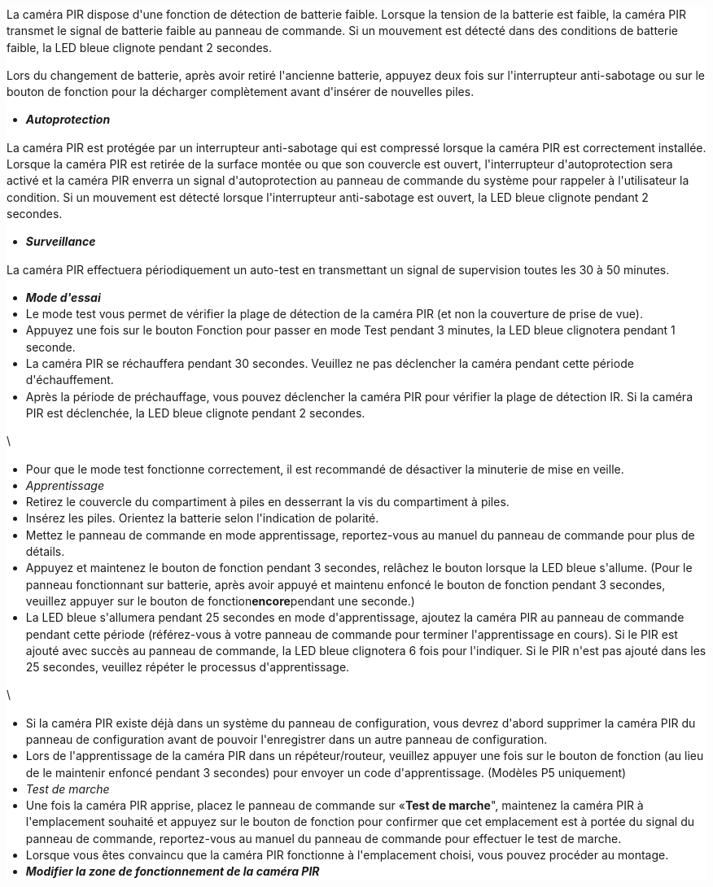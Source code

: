 La caméra PIR dispose d'une fonction de détection de batterie faible. Lorsque la tension de la batterie est faible, la caméra PIR transmet le signal de batterie faible au panneau de commande. Si un mouvement est détecté dans des conditions de batterie faible, la LED bleue clignote pendant 2 secondes.

Lors du changement de batterie, après avoir retiré l'ancienne batterie, appuyez deux fois sur l'interrupteur anti-sabotage ou sur le bouton de fonction pour la décharger complètement avant d'insérer de nouvelles piles.

-   _**Autoprotection**_

La caméra PIR est protégée par un interrupteur anti-sabotage qui est compressé lorsque la caméra PIR est correctement installée. Lorsque la caméra PIR est retirée de la surface montée ou que son couvercle est ouvert, l'interrupteur d'autoprotection sera activé et la caméra PIR enverra un signal d'autoprotection au panneau de commande du système pour rappeler à l'utilisateur la condition. Si un mouvement est détecté lorsque l'interrupteur anti-sabotage est ouvert, la LED bleue clignote pendant 2 secondes.

-   _**Surveillance**_

La caméra PIR effectuera périodiquement un auto-test en transmettant un signal de supervision toutes les 30 à 50 minutes.

-   _**Mode d'essai**_
-   Le mode test vous permet de vérifier la plage de détection de la caméra PIR (et non la couverture de prise de vue).
-   Appuyez une fois sur le bouton Fonction pour passer en mode Test pendant 3 minutes, la LED bleue clignotera pendant 1 seconde.
-   La caméra PIR se réchauffera pendant 30 secondes. Veuillez ne pas déclencher la caméra pendant cette période d'échauffement.
-   Après la période de préchauffage, vous pouvez déclencher la caméra PIR pour vérifier la plage de détection IR. Si la caméra PIR est déclenchée, la LED bleue clignote pendant 2 secondes.

\\<Note>

-   Pour que le mode test fonctionne correctement, il est recommandé de désactiver la minuterie de mise en veille.
-   _Apprentissage_
-   Retirez le couvercle du compartiment à piles en desserrant la vis du compartiment à piles.
-   Insérez les piles. Orientez la batterie selon l'indication de polarité.
-   Mettez le panneau de commande en mode apprentissage, reportez-vous au manuel du panneau de commande pour plus de détails.
-   Appuyez et maintenez le bouton de fonction pendant 3 secondes, relâchez le bouton lorsque la LED bleue s'allume. (Pour le panneau fonctionnant sur batterie, après avoir appuyé et maintenu enfoncé le bouton de fonction pendant 3 secondes, veuillez appuyer sur le bouton de fonction**encore**pendant une seconde.)
-   La LED bleue s'allumera pendant 25 secondes en mode d'apprentissage, ajoutez la caméra PIR au panneau de commande pendant cette période (référez-vous à votre panneau de commande pour terminer l'apprentissage en cours). Si le PIR est ajouté avec succès au panneau de commande, la LED bleue clignotera 6 fois pour l'indiquer. Si le PIR n'est pas ajouté dans les 25 secondes, veuillez répéter le processus d'apprentissage.

\\<Note>

-   Si la caméra PIR existe déjà dans un système du panneau de configuration, vous devrez d'abord supprimer la caméra PIR du panneau de configuration avant de pouvoir l'enregistrer dans un autre panneau de configuration.
-   Lors de l'apprentissage de la caméra PIR dans un répéteur/routeur, veuillez appuyer une fois sur le bouton de fonction (au lieu de le maintenir enfoncé pendant 3 secondes) pour envoyer un code d'apprentissage. (Modèles P5 uniquement)
-   _Test de marche_
-   Une fois la caméra PIR apprise, placez le panneau de commande sur «**Test de marche**", maintenez la caméra PIR à l'emplacement souhaité et appuyez sur le bouton de fonction pour confirmer que cet emplacement est à portée du signal du panneau de commande, reportez-vous au manuel du panneau de commande pour effectuer le test de marche.
-   Lorsque vous êtes convaincu que la caméra PIR fonctionne à l'emplacement choisi, vous pouvez procéder au montage.
-   _**Modifier la zone de fonctionnement de la caméra PIR**_
